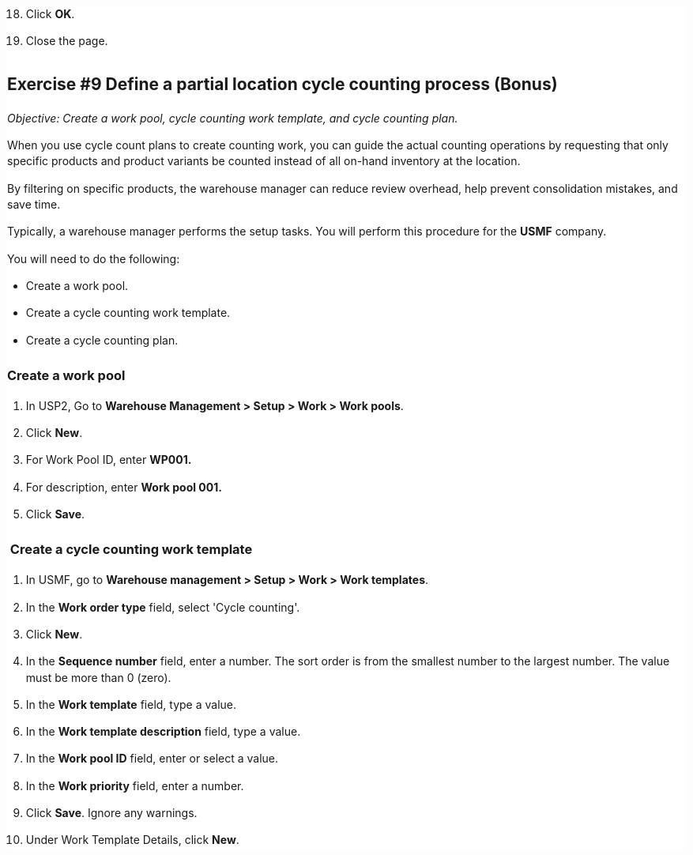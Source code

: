 18. Click **OK**.

19. Close the page.

Exercise \#9 Define a partial location cycle counting process (Bonus)
---------------------------------------------------------------------

*Objective: Create a work pool, cycle counting work template, and cycle counting
plan.*

When you use cycle count plans to create counting work, you can guide the actual
counting operations by requesting that only specific products and product
variants be counted instead of all on-hand inventory at the location.

By filtering on specific products, the warehouse manager can reduce review
overhead, help prevent consolidation mistakes, and save time.

Typically, a warehouse manager performs the setup tasks. You will perform this
procedure for the **USMF** company.

You will need to do the following:

-   Create a work pool.

-   Create a cycle counting work template.

-   Create a cycle counting plan.

### Create a work pool

1.  In USP2, Go to **Warehouse Management \> Setup \> Work \> Work pools**.

2.  Click **New**.

3.  For Work Pool ID, enter **WP001.**

4.  For description, enter **Work pool 001.**

5.  Click **Save**.

###  Create a cycle counting work template

1.  In USMF, go to **Warehouse management \> Setup \> Work \> Work templates**.

2.  In the **Work order type** field, select 'Cycle counting'.

3.  Click **New**.

4.  In the **Sequence number** field, enter a number. The sort order is from the
    smallest number to the largest number. The value must be more than 0 (zero).

5.  In the **Work template** field, type a value.

6.  In the **Work template description** field, type a value.

7.  In the **Work pool ID** field, enter or select a value.

8.  In the **Work priority** field, enter a number.

9.  Click **Save**. Ignore any warnings.

10. Under Work Template Details, click **New**.
